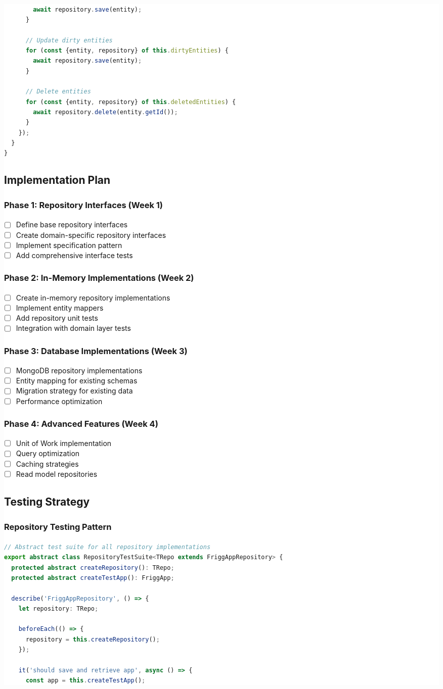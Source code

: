 ```typescript
        await repository.save(entity);
      }
      
      // Update dirty entities
      for (const {entity, repository} of this.dirtyEntities) {
        await repository.save(entity);
      }
      
      // Delete entities
      for (const {entity, repository} of this.deletedEntities) {
        await repository.delete(entity.getId());
      }
    });
  }
}
```

## Implementation Plan

### Phase 1: Repository Interfaces (Week 1)
- [ ] Define base repository interfaces
- [ ] Create domain-specific repository interfaces
- [ ] Implement specification pattern
- [ ] Add comprehensive interface tests

### Phase 2: In-Memory Implementations (Week 2)
- [ ] Create in-memory repository implementations
- [ ] Implement entity mappers
- [ ] Add repository unit tests
- [ ] Integration with domain layer tests

### Phase 3: Database Implementations (Week 3)
- [ ] MongoDB repository implementations
- [ ] Entity mapping for existing schemas
- [ ] Migration strategy for existing data
- [ ] Performance optimization

### Phase 4: Advanced Features (Week 4)
- [ ] Unit of Work implementation
- [ ] Query optimization
- [ ] Caching strategies
- [ ] Read model repositories

## Testing Strategy

### Repository Testing Pattern
```typescript
// Abstract test suite for all repository implementations
export abstract class RepositoryTestSuite<TRepo extends FriggAppRepository> {
  protected abstract createRepository(): TRepo;
  protected abstract createTestApp(): FriggApp;
  
  describe('FriggAppRepository', () => {
    let repository: TRepo;
    
    beforeEach(() => {
      repository = this.createRepository();
    });
    
    it('should save and retrieve app', async () => {
      const app = this.createTestApp();
```